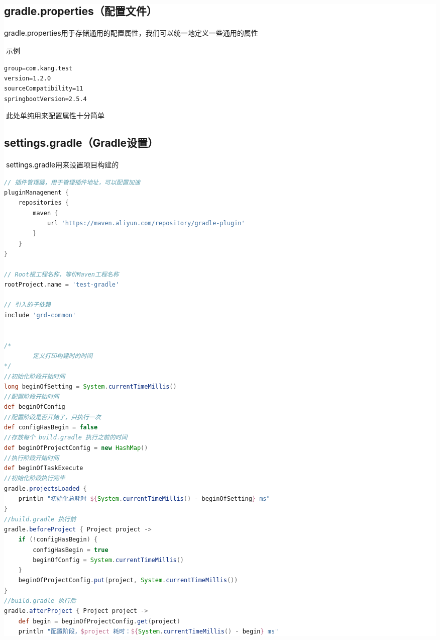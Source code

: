 ## gradle.properties（配置文件）

​		gradle.properties用于存储通用的配置属性，我们可以统一地定义一些通用的属性

​		示例

```properties
group=com.kang.test
version=1.2.0
sourceCompatibility=11
springbootVersion=2.5.4
```

​		此处单纯用来配置属性十分简单

## settings.gradle（Gradle设置）

​		settings.gradle用来设置项目构建的

```groovy
// 插件管理器，用于管理插件地址，可以配置加速
pluginManagement {
    repositories {
        maven {
            url 'https://maven.aliyun.com/repository/gradle-plugin'
        }
    }
}

// Root根工程名称，等价Maven工程名称
rootProject.name = 'test-gradle'

// 引入的子依赖
include 'grd-common'


/*
		定义打印构建时的时间
*/
//初始化阶段开始时间
long beginOfSetting = System.currentTimeMillis()
//配置阶段开始时间
def beginOfConfig
//配置阶段是否开始了，只执行一次
def configHasBegin = false
//存放每个 build.gradle 执行之前的时间
def beginOfProjectConfig = new HashMap()
//执行阶段开始时间
def beginOfTaskExecute
//初始化阶段执行完毕
gradle.projectsLoaded {
    println "初始化总耗时 ${System.currentTimeMillis() - beginOfSetting} ms"
}
//build.gradle 执行前
gradle.beforeProject { Project project ->
    if (!configHasBegin) {
        configHasBegin = true
        beginOfConfig = System.currentTimeMillis()
    }
    beginOfProjectConfig.put(project, System.currentTimeMillis())
}
//build.gradle 执行后
gradle.afterProject { Project project ->
    def begin = beginOfProjectConfig.get(project)
    println "配置阶段，$project 耗时：${System.currentTimeMillis() - begin} ms"
```